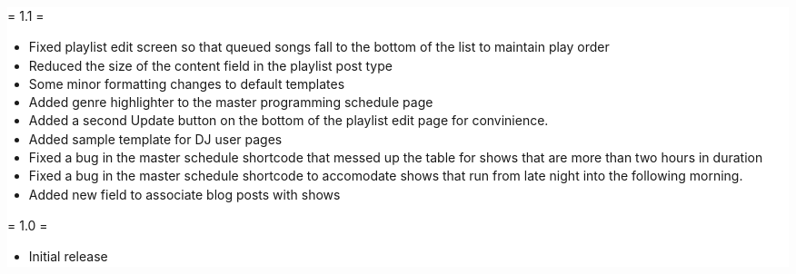 = 1.1 =
* Fixed playlist edit screen so that queued songs fall to the bottom of the list to maintain play order
* Reduced the size of the content field in the playlist post type
* Some minor formatting changes to default templates
* Added genre highlighter to the master programming schedule page
* Added a second Update button on the bottom of the playlist edit page for convinience.
* Added sample template for DJ user pages
* Fixed a bug in the master schedule shortcode that messed up the table for shows that are more than two hours in duration
* Fixed a bug in the master schedule shortcode to accomodate shows that run from late night into the following morning.
* Added new field to associate blog posts with shows

= 1.0 =
* Initial release  